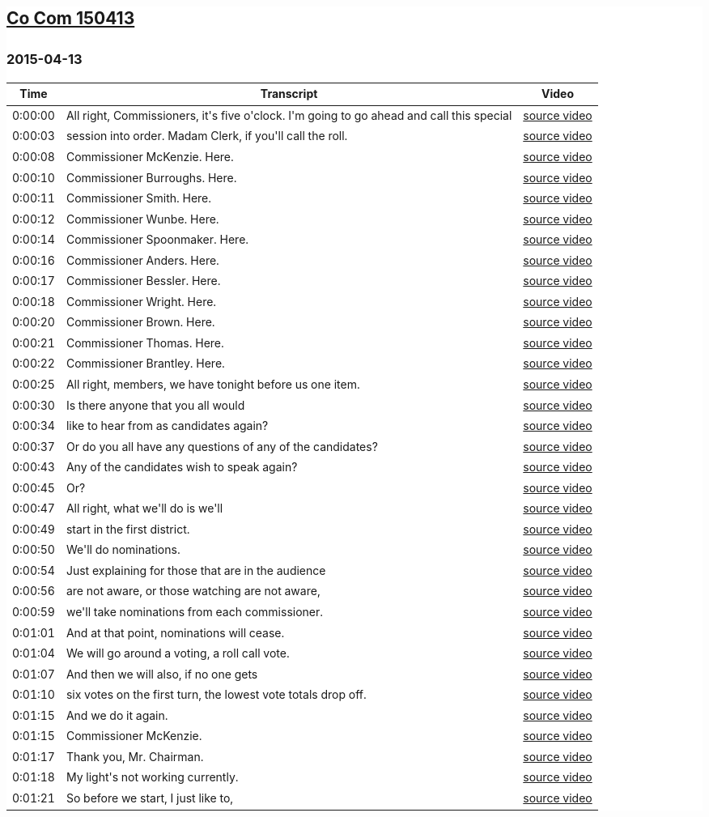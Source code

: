 ## [Co Com 150413](https://archive.org/details/CoCom150413)
### 2015-04-13
| Time| Transcript| Video|
|---------|------------------------------------------------------------------------------------------|-------------------------------------------------------------------|
| 0:00:00| All right, Commissioners, it's five o'clock. I'm going to go ahead and call this special| [source video](https://archive.org/details/CoCom150413?start=0)|
| 0:00:03| session into order. Madam Clerk, if you'll call the roll.| [source video](https://archive.org/details/CoCom150413?start=3)|
| 0:00:08| Commissioner McKenzie. Here.| [source video](https://archive.org/details/CoCom150413?start=8)|
| 0:00:10| Commissioner Burroughs. Here.| [source video](https://archive.org/details/CoCom150413?start=10)|
| 0:00:11| Commissioner Smith. Here.| [source video](https://archive.org/details/CoCom150413?start=11)|
| 0:00:12| Commissioner Wunbe. Here.| [source video](https://archive.org/details/CoCom150413?start=12)|
| 0:00:14| Commissioner Spoonmaker. Here.| [source video](https://archive.org/details/CoCom150413?start=14)|
| 0:00:16| Commissioner Anders. Here.| [source video](https://archive.org/details/CoCom150413?start=16)|
| 0:00:17| Commissioner Bessler. Here.| [source video](https://archive.org/details/CoCom150413?start=17)|
| 0:00:18| Commissioner Wright. Here.| [source video](https://archive.org/details/CoCom150413?start=18)|
| 0:00:20| Commissioner Brown. Here.| [source video](https://archive.org/details/CoCom150413?start=20)|
| 0:00:21| Commissioner Thomas. Here.| [source video](https://archive.org/details/CoCom150413?start=21)|
| 0:00:22| Commissioner Brantley. Here.| [source video](https://archive.org/details/CoCom150413?start=22)|
| 0:00:25| All right, members, we have tonight before us one item.| [source video](https://archive.org/details/CoCom150413?start=25)|
| 0:00:30| Is there anyone that you all would| [source video](https://archive.org/details/CoCom150413?start=30)|
| 0:00:34| like to hear from as candidates again?| [source video](https://archive.org/details/CoCom150413?start=34)|
| 0:00:37| Or do you all have any questions of any of the candidates?| [source video](https://archive.org/details/CoCom150413?start=37)|
| 0:00:43| Any of the candidates wish to speak again?| [source video](https://archive.org/details/CoCom150413?start=43)|
| 0:00:45| Or?| [source video](https://archive.org/details/CoCom150413?start=45)|
| 0:00:47| All right, what we'll do is we'll| [source video](https://archive.org/details/CoCom150413?start=47)|
| 0:00:49| start in the first district.| [source video](https://archive.org/details/CoCom150413?start=49)|
| 0:00:50| We'll do nominations.| [source video](https://archive.org/details/CoCom150413?start=50)|
| 0:00:54| Just explaining for those that are in the audience| [source video](https://archive.org/details/CoCom150413?start=54)|
| 0:00:56| are not aware, or those watching are not aware,| [source video](https://archive.org/details/CoCom150413?start=56)|
| 0:00:59| we'll take nominations from each commissioner.| [source video](https://archive.org/details/CoCom150413?start=59)|
| 0:01:01| And at that point, nominations will cease.| [source video](https://archive.org/details/CoCom150413?start=61)|
| 0:01:04| We will go around a voting, a roll call vote.| [source video](https://archive.org/details/CoCom150413?start=64)|
| 0:01:07| And then we will also, if no one gets| [source video](https://archive.org/details/CoCom150413?start=67)|
| 0:01:10| six votes on the first turn, the lowest vote totals drop off.| [source video](https://archive.org/details/CoCom150413?start=70)|
| 0:01:15| And we do it again.| [source video](https://archive.org/details/CoCom150413?start=75)|
| 0:01:15| Commissioner McKenzie.| [source video](https://archive.org/details/CoCom150413?start=75)|
| 0:01:17| Thank you, Mr. Chairman.| [source video](https://archive.org/details/CoCom150413?start=77)|
| 0:01:18| My light's not working currently.| [source video](https://archive.org/details/CoCom150413?start=78)|
| 0:01:21| So before we start, I just like to,| [source video](https://archive.org/details/CoCom150413?start=81)|